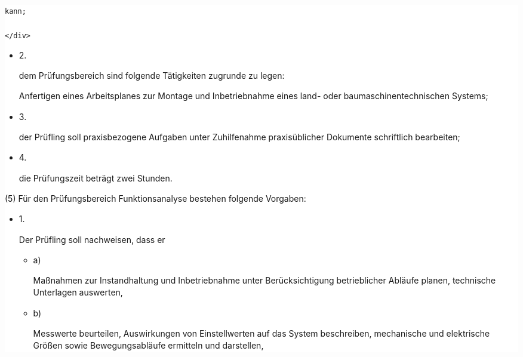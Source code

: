     kann;
    
    </div>

  - 2\.
    
    <div style="">
    
    dem Prüfungsbereich sind folgende Tätigkeiten zugrunde zu legen:
    
    </div>
    
    <div style="">
    
    Anfertigen eines Arbeitsplanes zur Montage und Inbetriebnahme eines
    land- oder baumaschinentechnischen Systems;
    
    </div>

  - 3\.
    
    <div style="">
    
    der Prüfling soll praxisbezogene Aufgaben unter Zuhilfenahme
    praxisüblicher Dokumente schriftlich bearbeiten;
    
    </div>

  - 4\.
    
    <div style="">
    
    die Prüfungszeit beträgt zwei Stunden.
    
    </div>

</div>

<div class="jurAbsatz">

(5) Für den Prüfungsbereich Funktionsanalyse bestehen folgende Vorgaben:

  - 1\.
    
    <div style="">
    
    Der Prüfling soll nachweisen, dass er
    
      - a)
        
        <div style="">
        
        Maßnahmen zur Instandhaltung und Inbetriebnahme unter
        Berücksichtigung betrieblicher Abläufe planen, technische
        Unterlagen auswerten,
        
        </div>
    
      - b)
        
        <div style="">
        
        Messwerte beurteilen, Auswirkungen von Einstellwerten auf das
        System beschreiben, mechanische und elektrische Größen sowie
        Bewegungsabläufe ermitteln und darstellen,
        